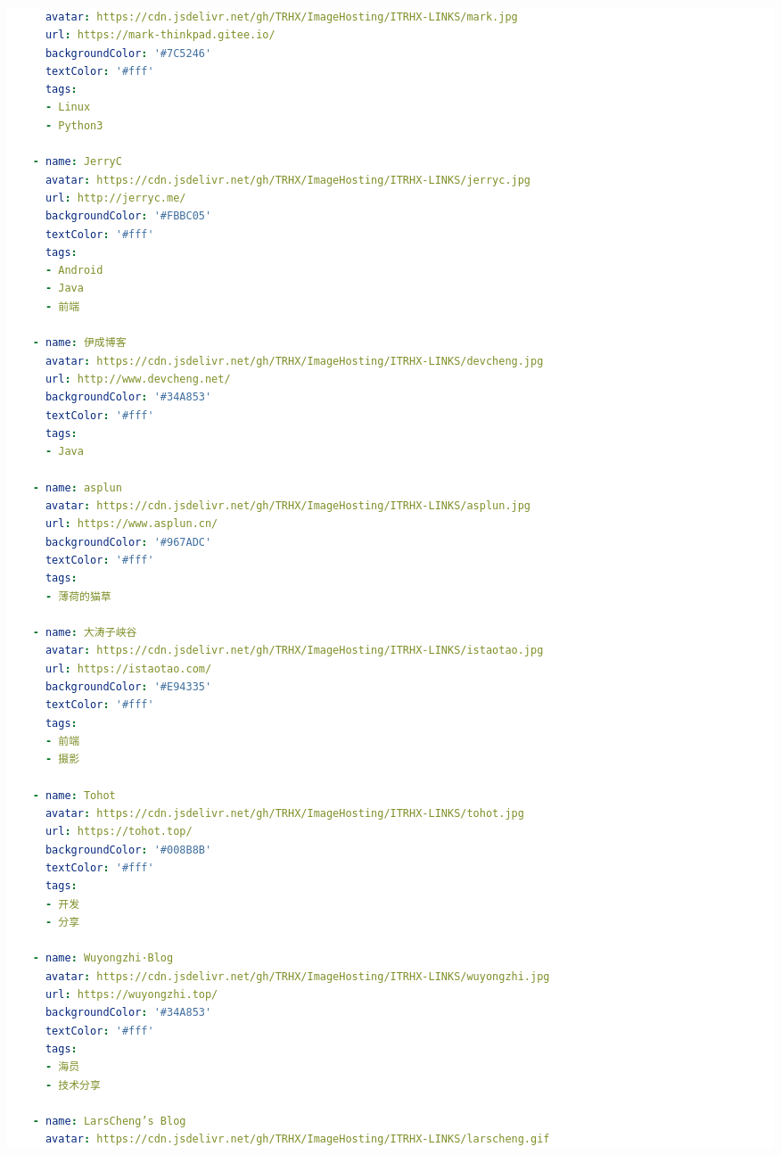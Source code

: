 ```yaml
      avatar: https://cdn.jsdelivr.net/gh/TRHX/ImageHosting/ITRHX-LINKS/mark.jpg
      url: https://mark-thinkpad.gitee.io/
      backgroundColor: '#7C5246'
      textColor: '#fff'
      tags:
      - Linux
      - Python3

    - name: JerryC
      avatar: https://cdn.jsdelivr.net/gh/TRHX/ImageHosting/ITRHX-LINKS/jerryc.jpg
      url: http://jerryc.me/
      backgroundColor: '#FBBC05'
      textColor: '#fff'
      tags:
      - Android
      - Java
      - 前端

    - name: 伊成博客
      avatar: https://cdn.jsdelivr.net/gh/TRHX/ImageHosting/ITRHX-LINKS/devcheng.jpg
      url: http://www.devcheng.net/
      backgroundColor: '#34A853'
      textColor: '#fff'
      tags:
      - Java

    - name: asplun
      avatar: https://cdn.jsdelivr.net/gh/TRHX/ImageHosting/ITRHX-LINKS/asplun.jpg
      url: https://www.asplun.cn/
      backgroundColor: '#967ADC'
      textColor: '#fff'
      tags:
      - 薄荷的猫草

    - name: 大涛子峡谷
      avatar: https://cdn.jsdelivr.net/gh/TRHX/ImageHosting/ITRHX-LINKS/istaotao.jpg
      url: https://istaotao.com/
      backgroundColor: '#E94335'
      textColor: '#fff'
      tags:
      - 前端
      - 摄影

    - name: Tohot
      avatar: https://cdn.jsdelivr.net/gh/TRHX/ImageHosting/ITRHX-LINKS/tohot.jpg
      url: https://tohot.top/
      backgroundColor: '#008B8B'
      textColor: '#fff'
      tags:
      - 开发
      - 分享

    - name: Wuyongzhi·Blog
      avatar: https://cdn.jsdelivr.net/gh/TRHX/ImageHosting/ITRHX-LINKS/wuyongzhi.jpg
      url: https://wuyongzhi.top/
      backgroundColor: '#34A853'
      textColor: '#fff'
      tags:
      - 海员
      - 技术分享

    - name: LarsCheng’s Blog
      avatar: https://cdn.jsdelivr.net/gh/TRHX/ImageHosting/ITRHX-LINKS/larscheng.gif
```